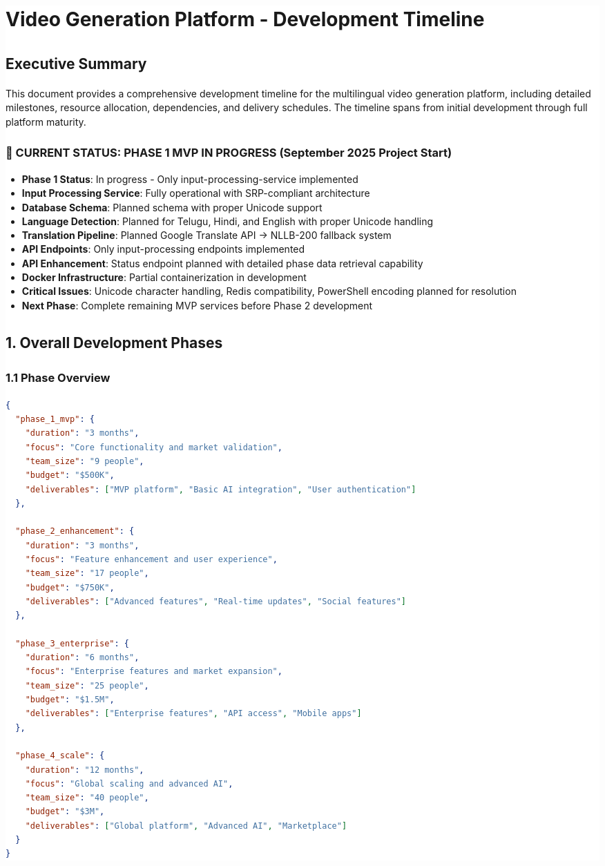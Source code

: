 # Video Generation Platform - Development Timeline

## Executive Summary

This document provides a comprehensive development timeline for the multilingual video generation platform, including detailed milestones, resource allocation, dependencies, and delivery schedules. The timeline spans from initial development through full platform maturity.

### 🔄 CURRENT STATUS: PHASE 1 MVP IN PROGRESS (September 2025 Project Start)
- **Phase 1 Status**: In progress - Only input-processing-service implemented
- **Input Processing Service**: Fully operational with SRP-compliant architecture
- **Database Schema**: Planned schema with proper Unicode support
- **Language Detection**: Planned for Telugu, Hindi, and English with proper Unicode handling
- **Translation Pipeline**: Planned Google Translate API → NLLB-200 fallback system
- **API Endpoints**: Only input-processing endpoints implemented
- **API Enhancement**: Status endpoint planned with detailed phase data retrieval capability
- **Docker Infrastructure**: Partial containerization in development
- **Critical Issues**: Unicode character handling, Redis compatibility, PowerShell encoding planned for resolution
- **Next Phase**: Complete remaining MVP services before Phase 2 development

## 1. Overall Development Phases

### 1.1 Phase Overview

```json
{
  "phase_1_mvp": {
    "duration": "3 months",
    "focus": "Core functionality and market validation",
    "team_size": "9 people",
    "budget": "$500K",
    "deliverables": ["MVP platform", "Basic AI integration", "User authentication"]
  },
  
  "phase_2_enhancement": {
    "duration": "3 months",
    "focus": "Feature enhancement and user experience",
    "team_size": "17 people",
    "budget": "$750K",
    "deliverables": ["Advanced features", "Real-time updates", "Social features"]
  },
  
  "phase_3_enterprise": {
    "duration": "6 months",
    "focus": "Enterprise features and market expansion",
    "team_size": "25 people",
    "budget": "$1.5M",
    "deliverables": ["Enterprise features", "API access", "Mobile apps"]
  },
  
  "phase_4_scale": {
    "duration": "12 months",
    "focus": "Global scaling and advanced AI",
    "team_size": "40 people",
    "budget": "$3M",
    "deliverables": ["Global platform", "Advanced AI", "Marketplace"]
  }
}
```
